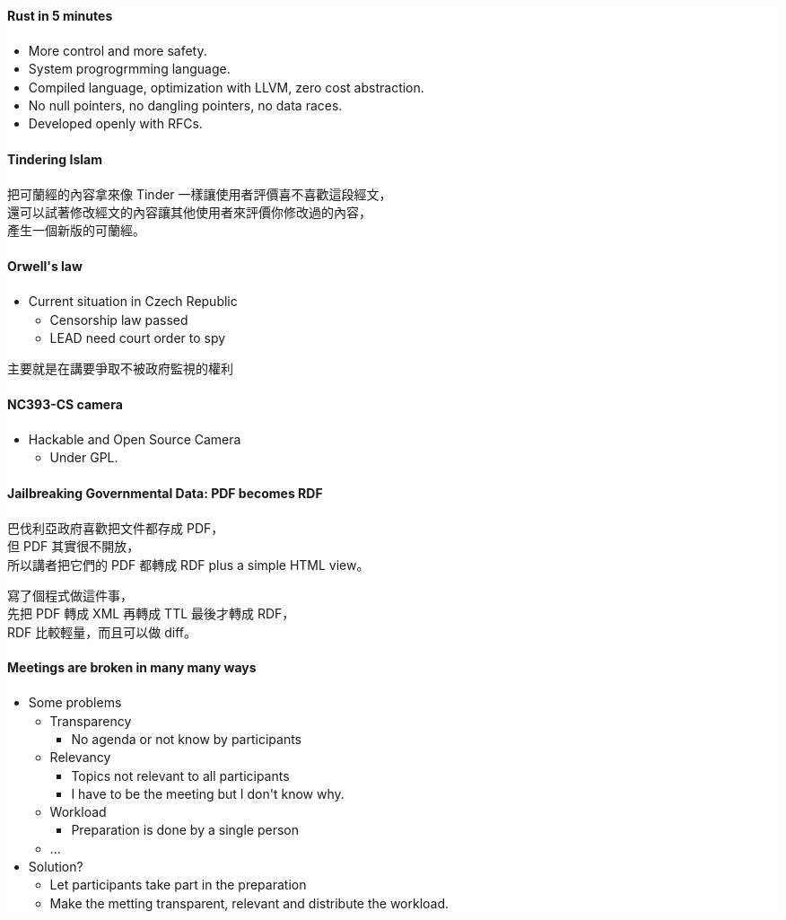   
#### Rust in 5 minutes  
  
+ More control and more safety.  
+ System progrogrmming language.  
+ Compiled language, optimization with LLVM, zero cost abstraction.  
+ No null pointers, no dangling pointers, no data races.  
+ Developed openly with RFCs.  
  
  
#### Tindering Islam  
  
把可蘭經的內容拿來像 Tinder 一樣讓使用者評價喜不喜歡這段經文，  
還可以試著修改經文的內容讓其他使用者來評價你修改過的內容，  
產生一個新版的可蘭經。  
  
  
#### Orwell's law  
  
+ Current situation in Czech Republic  
    + Censorship law passed  
    + LEAD need court order to spy  
  
主要就是在講要爭取不被政府監視的權利  
  
  
#### NC393-CS camera  
  
+ Hackable and Open Source Camera  
    + Under GPL.  
  
#### Jailbreaking Governmental Data: PDF becomes RDF  
  
巴伐利亞政府喜歡把文件都存成 PDF，  
但 PDF 其實很不開放，  
所以講者把它們的 PDF 都轉成 RDF plus a simple HTML view。  
  
寫了個程式做這件事，  
先把 PDF 轉成 XML 再轉成 TTL 最後才轉成 RDF，  
RDF 比較輕量，而且可以做 diff。  
  
  
#### Meetings are broken in many many ways  
  
+ Some problems  
    + Transparency  
        + No agenda or not know by participants  
    + Relevancy  
        + Topics not relevant to all participants  
        + I have to be the meeting but I don't know why.  
    + Workload  
        + Preparation is done by a single person  
    + ...  
+ Solution?  
    + Let participants take part in the preparation  
    + Make the metting transparent, relevant and distribute the workload.  
  